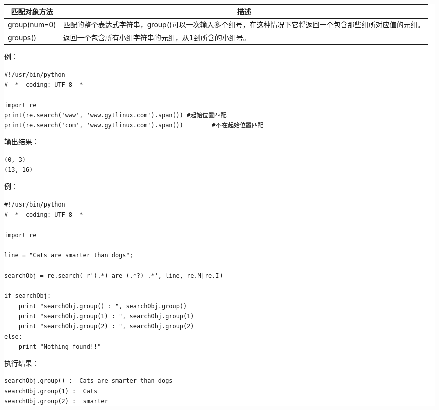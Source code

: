 | 匹配对象方法 | 描述 |
| ------------ | ---- |
| group(num=0) | 匹配的整个表达式字符串，group()可以一次输入多个组号，在这种情况下它将返回一个包含那些组所对应值的元组。
| groups() | 返回一个包含所有小组字符串的元组，从1到所含的小组号。 |

例：

```
#!/usr/bin/python
# -*- coding: UTF-8 -*-

import re
print(re.search('www', 'www.gytlinux.com').span()) #起始位置匹配
print(re.search('com', 'www.gytlinux.com').span())        #不在起始位置匹配

```

输出结果：

```
(0, 3)
(13, 16)

```

例：

```
#!/usr/bin/python
# -*- coding: UTF-8 -*-

import re

line = "Cats are smarter than dogs";

searchObj = re.search( r'(.*) are (.*?) .*', line, re.M|re.I)

if searchObj:
	print "searchObj.group() : ", searchObj.group()
	print "searchObj.group(1) : ", searchObj.group(1)	
	print "searchObj.group(2) : ", searchObj.group(2)
else:
	print "Nothing found!!"

```

执行结果：

```
searchObj.group() :  Cats are smarter than dogs
searchObj.group(1) :  Cats
searchObj.group(2) :  smarter

```
